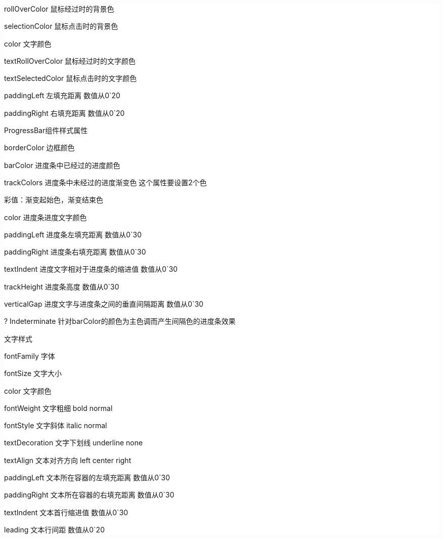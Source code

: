 <p>rollOverColor                   鼠标经过时的背景色</p>
<p>selectionColor                  鼠标点击时的背景色</p>
<p>color                           文字颜色</p>
<p>textRollOverColor               鼠标经过时的文字颜色</p>
<p>textSelectedColor               鼠标点击时的文字颜色</p>
<p>paddingLeft                     左填充距离                        数值从0`20</p>
<p>paddingRight                    右填充距离                        数值从0`20</p>
<p>ProgressBar组件样式属性</p>
<p>borderColor                    边框颜色</p>
<p>barColor                       进度条中已经过的进度颜色</p>
<p>trackColors                    进度条中未经过的进度渐变色         这个属性要设置2个色</p>
<p>彩值：渐变起始色，渐变结束色</p>
<p>color                          进度条进度文字颜色</p>
<p>paddingLeft                    进度条左填充距离                   数值从0`30</p>
<p>paddingRight                   进度条右填充距离                    数值从0`30</p>
<p>textIndent                     进度文字相对于进度条的缩进值         数值从0`30</p>
<p>trackHeight                    进度条高度                          数值从0`30</p>
<p>verticalGap                    进度文字与进度条之间的垂直间隔距离   数值从0`30</p>
<p>?    Indeterminate                  针对barColor的颜色为主色调而产生间隔色的进度条效果</p>
<p>文字样式</p>
<p>fontFamily                     字体</p>
<p>fontSize                       文字大小</p>
<p>color                          文字颜色</p>
<p>fontWeight                     文字粗细                             bold  normal</p>
<p>fontStyle                      文字斜体                             italic normal</p>
<p>textDecoration                 文字下划线                           underline  none</p>
<p>textAlign                      文本对齐方向                         left center right</p>
<p>paddingLeft                    文本所在容器的左填充距离             数值从0`30</p>
<p>paddingRight                   文本所在容器的右填充距离             数值从0`30</p>
<p>textIndent                     文本首行缩进值                       数值从0`30</p>
<p>leading                        文本行间距                           数值从0`20</p>
